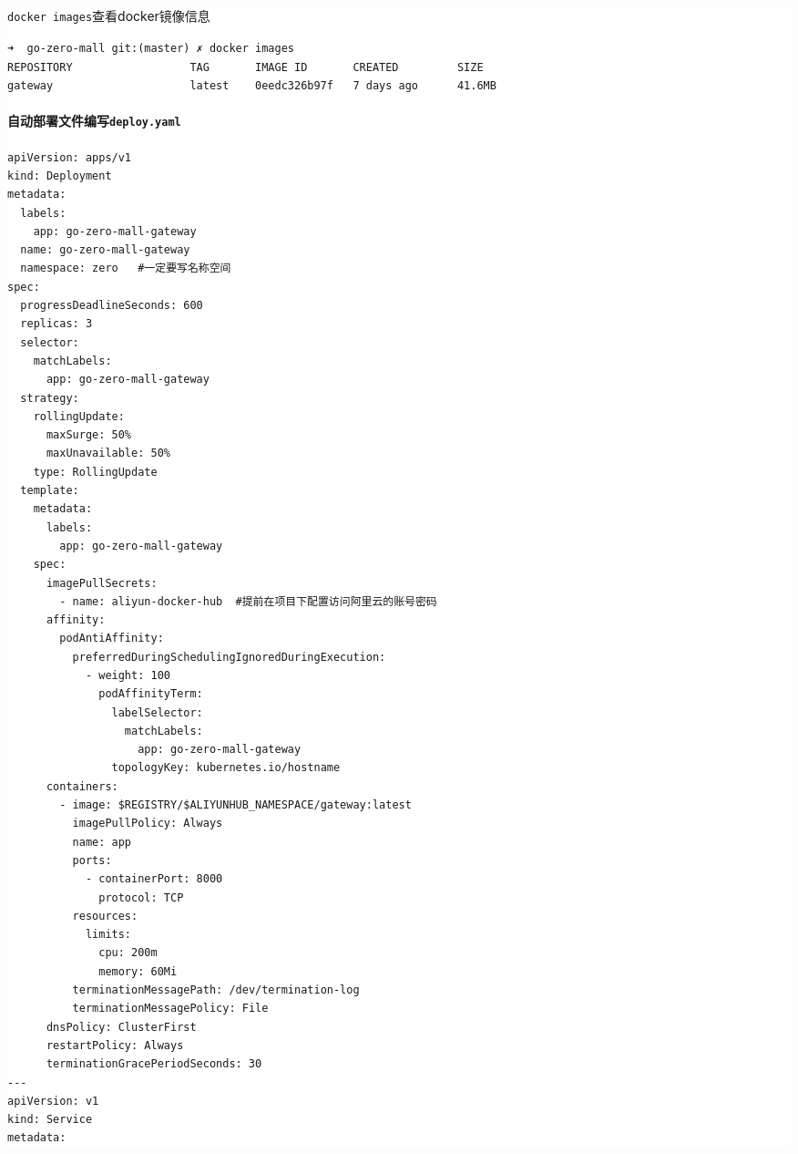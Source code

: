 `docker images`查看docker镜像信息

```
➜  go-zero-mall git:(master) ✗ docker images
REPOSITORY                  TAG       IMAGE ID       CREATED         SIZE
gateway                     latest    0eedc326b97f   7 days ago      41.6MB
```

#### 自动部署文件编写`deploy.yaml`

```
apiVersion: apps/v1
kind: Deployment
metadata:
  labels:
    app: go-zero-mall-gateway
  name: go-zero-mall-gateway
  namespace: zero   #一定要写名称空间
spec:
  progressDeadlineSeconds: 600
  replicas: 3
  selector:
    matchLabels:
      app: go-zero-mall-gateway
  strategy:
    rollingUpdate:
      maxSurge: 50%
      maxUnavailable: 50%
    type: RollingUpdate
  template:
    metadata:
      labels:
        app: go-zero-mall-gateway
    spec:
      imagePullSecrets:
        - name: aliyun-docker-hub  #提前在项目下配置访问阿里云的账号密码
      affinity:
        podAntiAffinity:
          preferredDuringSchedulingIgnoredDuringExecution:
            - weight: 100
              podAffinityTerm:
                labelSelector:
                  matchLabels:
                    app: go-zero-mall-gateway
                topologyKey: kubernetes.io/hostname
      containers:
        - image: $REGISTRY/$ALIYUNHUB_NAMESPACE/gateway:latest
          imagePullPolicy: Always
          name: app
          ports:
            - containerPort: 8000
              protocol: TCP
          resources:
            limits:
              cpu: 200m
              memory: 60Mi
          terminationMessagePath: /dev/termination-log
          terminationMessagePolicy: File
      dnsPolicy: ClusterFirst
      restartPolicy: Always
      terminationGracePeriodSeconds: 30
---
apiVersion: v1
kind: Service
metadata:
```
